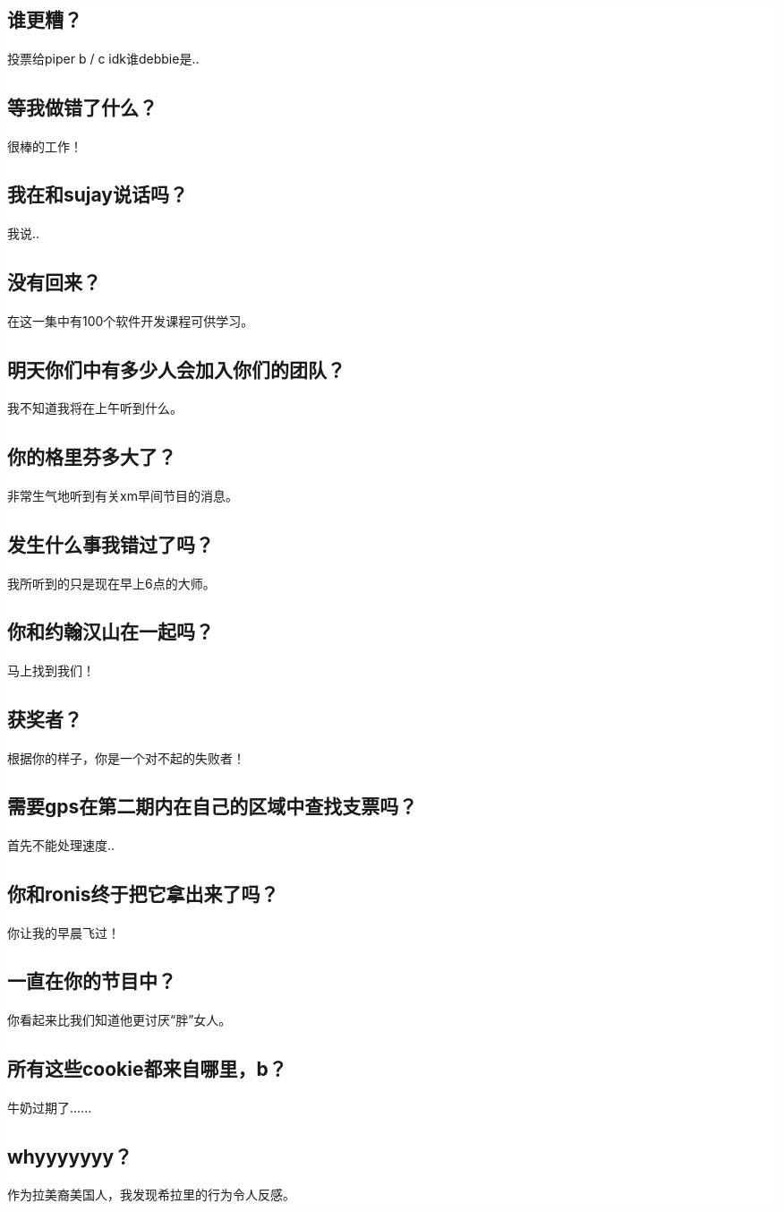 ## 谁更糟？
投票给piper b / c idk谁debbie是..

## 等我做错了什么？
很棒的工作！

## 我在和sujay说话吗？
我说..

## 没有回来？
在这一集中有100个软件开发课程可供学习。

## 明天你们中有多少人会加入你们的团队？
我不知道我将在上午听到什么。

## 你的格里芬多大了？
非常生气地听到有关xm早间节目的消息。

## 发生什么事我错过了吗？
我所听到的只是现在早上6点的大师。

## 你和约翰汉山在一起吗？
马上找到我们！

## 获奖者？
根据你的样子，你是一个对不起的失败者！

## 需要gps在第二期内在自己的区域中查找支票吗？
首先不能处理速度..

## 你和ronis终于把它拿出来了吗？
你让我的早晨飞过！

## 一直在你的节目中？
你看起来比我们知道他更讨厌“胖”女人。

## 所有这些cookie都来自哪里，b？
牛奶过期了......

##  whyyyyyyy？
作为拉美裔美国人，我发现希拉里的行为令人反感。
